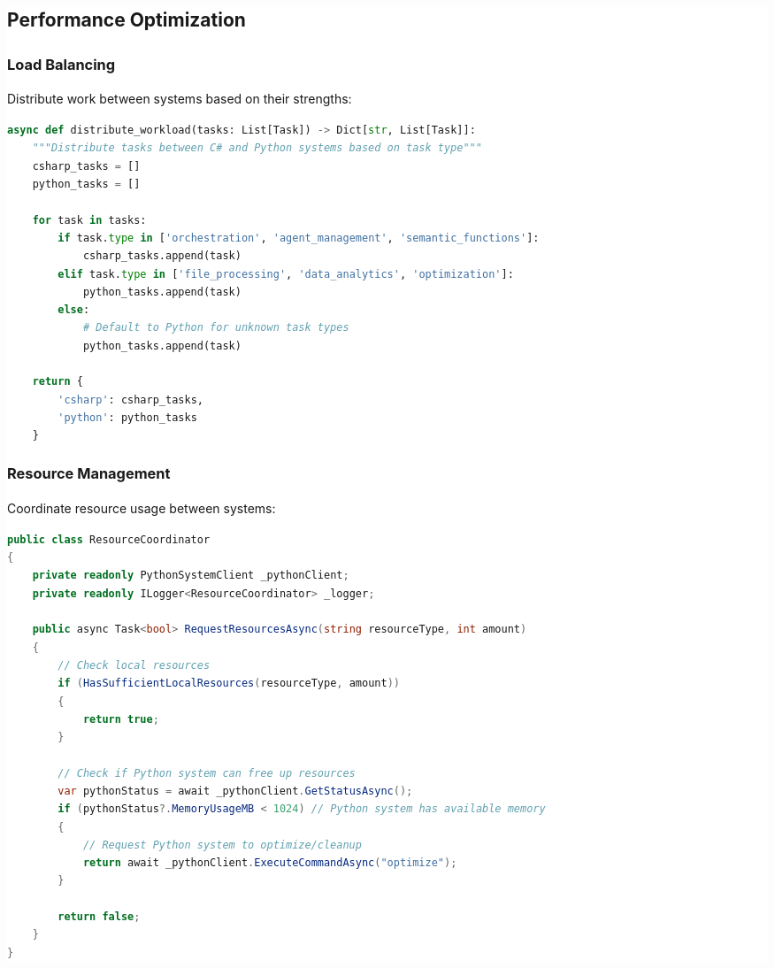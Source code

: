 ## Performance Optimization

### Load Balancing

Distribute work between systems based on their strengths:

```python
async def distribute_workload(tasks: List[Task]) -> Dict[str, List[Task]]:
    """Distribute tasks between C# and Python systems based on task type"""
    csharp_tasks = []
    python_tasks = []
    
    for task in tasks:
        if task.type in ['orchestration', 'agent_management', 'semantic_functions']:
            csharp_tasks.append(task)
        elif task.type in ['file_processing', 'data_analytics', 'optimization']:
            python_tasks.append(task)
        else:
            # Default to Python for unknown task types
            python_tasks.append(task)
    
    return {
        'csharp': csharp_tasks,
        'python': python_tasks
    }
```

### Resource Management

Coordinate resource usage between systems:

```csharp
public class ResourceCoordinator
{
    private readonly PythonSystemClient _pythonClient;
    private readonly ILogger<ResourceCoordinator> _logger;

    public async Task<bool> RequestResourcesAsync(string resourceType, int amount)
    {
        // Check local resources
        if (HasSufficientLocalResources(resourceType, amount))
        {
            return true;
        }

        // Check if Python system can free up resources
        var pythonStatus = await _pythonClient.GetStatusAsync();
        if (pythonStatus?.MemoryUsageMB < 1024) // Python system has available memory
        {
            // Request Python system to optimize/cleanup
            return await _pythonClient.ExecuteCommandAsync("optimize");
        }

        return false;
    }
}
```

